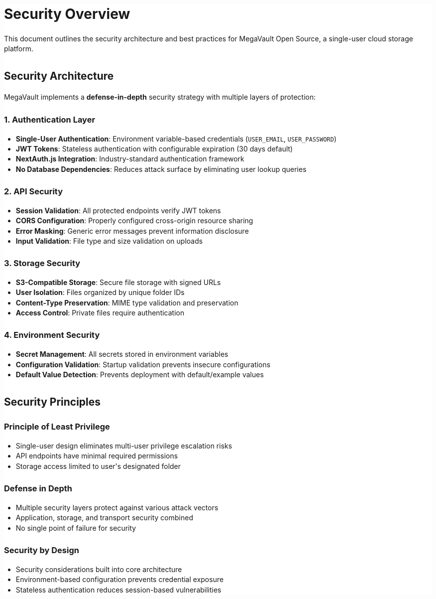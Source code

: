 # Security Overview

This document outlines the security architecture and best practices for MegaVault Open Source, a single-user cloud storage platform.

## Security Architecture

MegaVault implements a **defense-in-depth** security strategy with multiple layers of protection:

### 1. Authentication Layer
- **Single-User Authentication**: Environment variable-based credentials (`USER_EMAIL`, `USER_PASSWORD`)
- **JWT Tokens**: Stateless authentication with configurable expiration (30 days default)
- **NextAuth.js Integration**: Industry-standard authentication framework
- **No Database Dependencies**: Reduces attack surface by eliminating user lookup queries

### 2. API Security
- **Session Validation**: All protected endpoints verify JWT tokens
- **CORS Configuration**: Properly configured cross-origin resource sharing
- **Error Masking**: Generic error messages prevent information disclosure
- **Input Validation**: File type and size validation on uploads

### 3. Storage Security
- **S3-Compatible Storage**: Secure file storage with signed URLs
- **User Isolation**: Files organized by unique folder IDs
- **Content-Type Preservation**: MIME type validation and preservation
- **Access Control**: Private files require authentication

### 4. Environment Security
- **Secret Management**: All secrets stored in environment variables
- **Configuration Validation**: Startup validation prevents insecure configurations
- **Default Value Detection**: Prevents deployment with default/example values

## Security Principles

### Principle of Least Privilege
- Single-user design eliminates multi-user privilege escalation risks
- API endpoints have minimal required permissions
- Storage access limited to user's designated folder

### Defense in Depth
- Multiple security layers protect against various attack vectors
- Application, storage, and transport security combined
- No single point of failure for security

### Security by Design
- Security considerations built into core architecture
- Environment-based configuration prevents credential exposure
- Stateless authentication reduces session-based vulnerabilities
